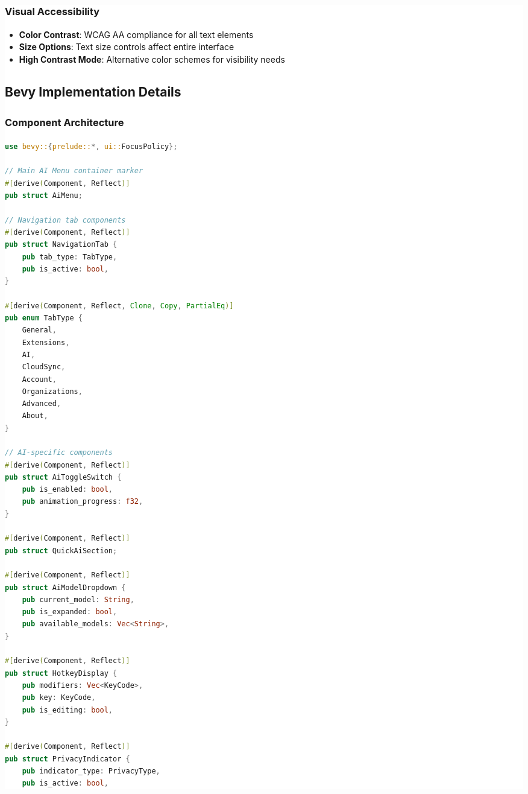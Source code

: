 ### Visual Accessibility
- **Color Contrast**: WCAG AA compliance for all text elements
- **Size Options**: Text size controls affect entire interface
- **High Contrast Mode**: Alternative color schemes for visibility needs

## Bevy Implementation Details

### Component Architecture

```rust
use bevy::{prelude::*, ui::FocusPolicy};

// Main AI Menu container marker
#[derive(Component, Reflect)]
pub struct AiMenu;

// Navigation tab components
#[derive(Component, Reflect)]
pub struct NavigationTab {
    pub tab_type: TabType,
    pub is_active: bool,
}

#[derive(Component, Reflect, Clone, Copy, PartialEq)]
pub enum TabType {
    General,
    Extensions,
    AI,
    CloudSync,
    Account,
    Organizations,
    Advanced,
    About,
}

// AI-specific components
#[derive(Component, Reflect)]
pub struct AiToggleSwitch {
    pub is_enabled: bool,
    pub animation_progress: f32,
}

#[derive(Component, Reflect)]
pub struct QuickAiSection;

#[derive(Component, Reflect)]
pub struct AiModelDropdown {
    pub current_model: String,
    pub is_expanded: bool,
    pub available_models: Vec<String>,
}

#[derive(Component, Reflect)]
pub struct HotkeyDisplay {
    pub modifiers: Vec<KeyCode>,
    pub key: KeyCode,
    pub is_editing: bool,
}

#[derive(Component, Reflect)]
pub struct PrivacyIndicator {
    pub indicator_type: PrivacyType,
    pub is_active: bool,
```